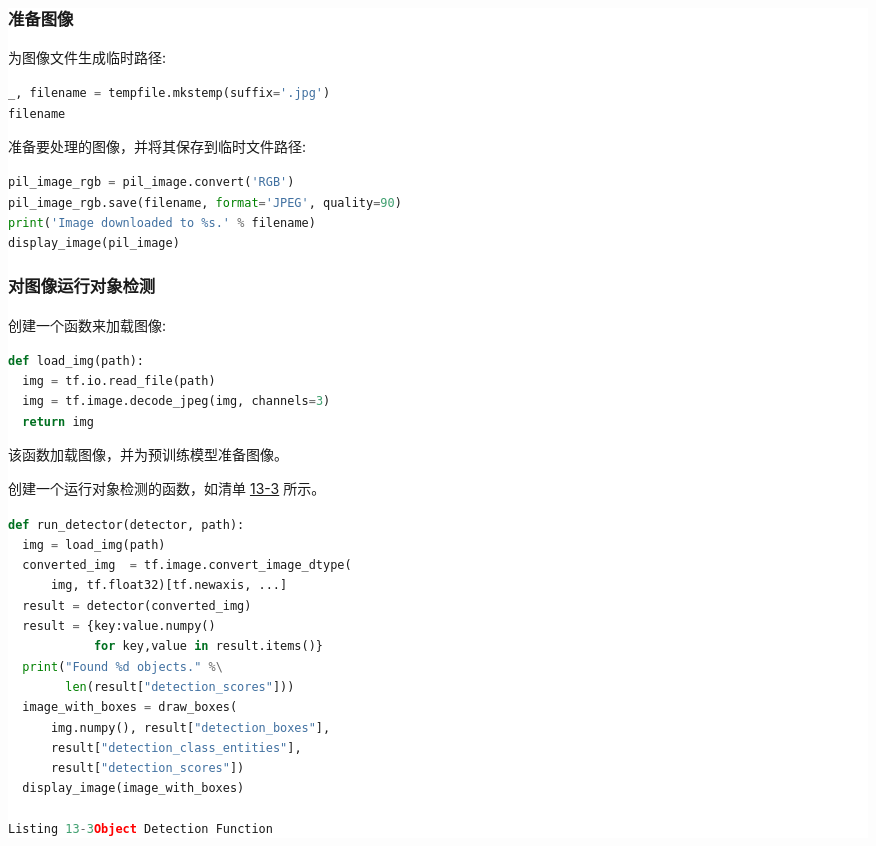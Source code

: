 ### 准备图像

为图像文件生成临时路径:

```py
_, filename = tempfile.mkstemp(suffix='.jpg')
filename

```

准备要处理的图像，并将其保存到临时文件路径:

```py
pil_image_rgb = pil_image.convert('RGB')
pil_image_rgb.save(filename, format='JPEG', quality=90)
print('Image downloaded to %s.' % filename)
display_image(pil_image)

```

### 对图像运行对象检测

创建一个函数来加载图像:

```py
def load_img(path):
  img = tf.io.read_file(path)
  img = tf.image.decode_jpeg(img, channels=3)
  return img

```

该函数加载图像，并为预训练模型准备图像。

创建一个运行对象检测的函数，如清单 [13-3](#PC18) 所示。

```py
def run_detector(detector, path):
  img = load_img(path)
  converted_img  = tf.image.convert_image_dtype(
      img, tf.float32)[tf.newaxis, ...]
  result = detector(converted_img)
  result = {key:value.numpy()
            for key,value in result.items()}
  print("Found %d objects." %\
        len(result["detection_scores"]))
  image_with_boxes = draw_boxes(
      img.numpy(), result["detection_boxes"],
      result["detection_class_entities"],
      result["detection_scores"])
  display_image(image_with_boxes)

Listing 13-3Object Detection Function

```
